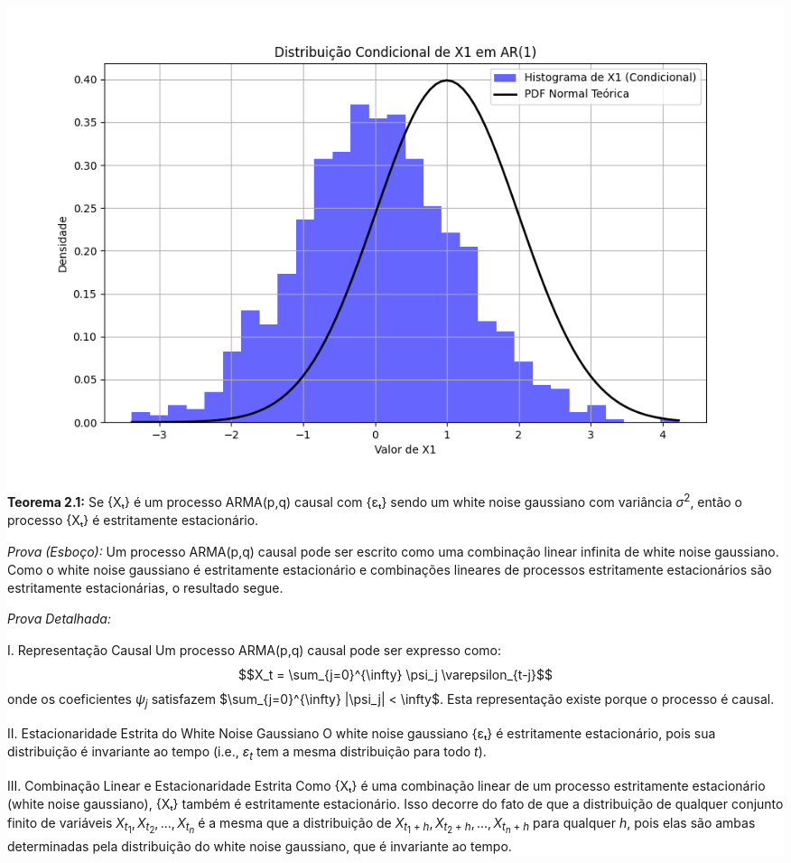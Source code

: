 ![Generated plot](./../images/plot_17.png)

**Teorema 2.1:** Se {Xₜ} é um processo ARMA(p,q) causal com {εₜ} sendo um white noise gaussiano com variância $\sigma^2$, então o processo {Xₜ} é estritamente estacionário.

*Prova (Esboço):* Um processo ARMA(p,q) causal pode ser escrito como uma combinação linear infinita de white noise gaussiano. Como o white noise gaussiano é estritamente estacionário e combinações lineares de processos estritamente estacionários são estritamente estacionárias, o resultado segue.

*Prova Detalhada:*

I. Representação Causal
Um processo ARMA(p,q) causal pode ser expresso como:
$$X_t = \sum_{j=0}^{\infty} \psi_j \varepsilon_{t-j}$$
onde os coeficientes $\psi_j$ satisfazem $\sum_{j=0}^{\infty} |\psi_j| < \infty$. Esta representação existe porque o processo é causal.

II. Estacionaridade Estrita do White Noise Gaussiano
O white noise gaussiano {εₜ} é estritamente estacionário, pois sua distribuição é invariante ao tempo (i.e., $\varepsilon_t$ tem a mesma distribuição para todo $t$).

III. Combinação Linear e Estacionaridade Estrita
Como {Xₜ} é uma combinação linear de um processo estritamente estacionário (white noise gaussiano), {Xₜ} também é estritamente estacionário. Isso decorre do fato de que a distribuição de qualquer conjunto finito de variáveis $X_{t_1}, X_{t_2}, ..., X_{t_n}$ é a mesma que a distribuição de $X_{t_1+h}, X_{t_2+h}, ..., X_{t_n+h}$ para qualquer $h$, pois elas são ambas determinadas pela distribuição do white noise gaussiano, que é invariante ao tempo.
